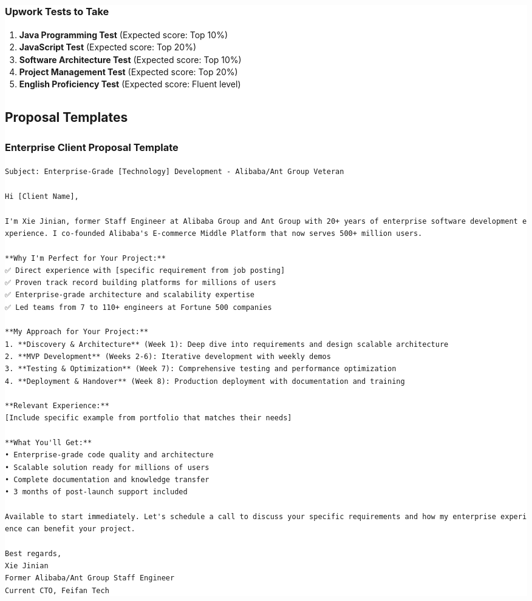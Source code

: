 ### Upwork Tests to Take
1. **Java Programming Test** (Expected score: Top 10%)
2. **JavaScript Test** (Expected score: Top 20%)  
3. **Software Architecture Test** (Expected score: Top 10%)
4. **Project Management Test** (Expected score: Top 20%)
5. **English Proficiency Test** (Expected score: Fluent level)

## Proposal Templates

### Enterprise Client Proposal Template
```
Subject: Enterprise-Grade [Technology] Development - Alibaba/Ant Group Veteran

Hi [Client Name],

I'm Xie Jinian, former Staff Engineer at Alibaba Group and Ant Group with 20+ years of enterprise software development experience. I co-founded Alibaba's E-commerce Middle Platform that now serves 500+ million users.

**Why I'm Perfect for Your Project:**
✅ Direct experience with [specific requirement from job posting]
✅ Proven track record building platforms for millions of users
✅ Enterprise-grade architecture and scalability expertise  
✅ Led teams from 7 to 110+ engineers at Fortune 500 companies

**My Approach for Your Project:**
1. **Discovery & Architecture** (Week 1): Deep dive into requirements and design scalable architecture
2. **MVP Development** (Weeks 2-6): Iterative development with weekly demos
3. **Testing & Optimization** (Week 7): Comprehensive testing and performance optimization
4. **Deployment & Handover** (Week 8): Production deployment with documentation and training

**Relevant Experience:**
[Include specific example from portfolio that matches their needs]

**What You'll Get:**
• Enterprise-grade code quality and architecture
• Scalable solution ready for millions of users
• Complete documentation and knowledge transfer
• 3 months of post-launch support included

Available to start immediately. Let's schedule a call to discuss your specific requirements and how my enterprise experience can benefit your project.

Best regards,
Xie Jinian
Former Alibaba/Ant Group Staff Engineer
Current CTO, Feifan Tech
```
